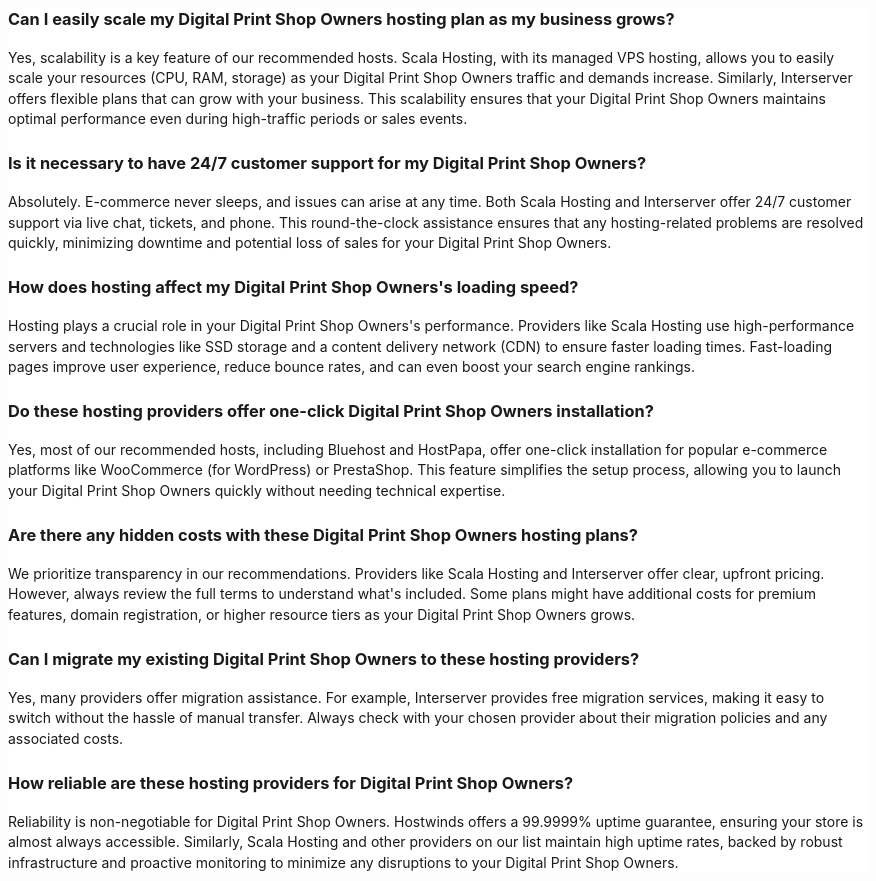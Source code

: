 ### Can I easily scale my Digital Print Shop Owners hosting plan as my business grows? 
Yes, scalability is a key feature of our recommended hosts. Scala Hosting, with its managed VPS hosting, allows you to easily scale your resources (CPU, RAM, storage) as your Digital Print Shop Owners traffic and demands increase. Similarly, Interserver offers flexible plans that can grow with your business. This scalability ensures that your Digital Print Shop Owners maintains optimal performance even during high-traffic periods or sales events.

### Is it necessary to have 24/7 customer support for my Digital Print Shop Owners? 
Absolutely. E-commerce never sleeps, and issues can arise at any time. Both Scala Hosting and Interserver offer 24/7 customer support via live chat, tickets, and phone. This round-the-clock assistance ensures that any hosting-related problems are resolved quickly, minimizing downtime and potential loss of sales for your Digital Print Shop Owners.

### How does hosting affect my Digital Print Shop Owners's loading speed? 
Hosting plays a crucial role in your Digital Print Shop Owners's performance. Providers like Scala Hosting use high-performance servers and technologies like SSD storage and a content delivery network (CDN) to ensure faster loading times. Fast-loading pages improve user experience, reduce bounce rates, and can even boost your search engine rankings.

### Do these hosting providers offer one-click Digital Print Shop Owners installation? 
Yes, most of our recommended hosts, including Bluehost and HostPapa, offer one-click installation for popular e-commerce platforms like WooCommerce (for WordPress) or PrestaShop. This feature simplifies the setup process, allowing you to launch your Digital Print Shop Owners quickly without needing technical expertise.

### Are there any hidden costs with these Digital Print Shop Owners hosting plans? 
We prioritize transparency in our recommendations. Providers like Scala Hosting and Interserver offer clear, upfront pricing. However, always review the full terms to understand what's included. Some plans might have additional costs for premium features, domain registration, or higher resource tiers as your Digital Print Shop Owners grows.

### Can I migrate my existing Digital Print Shop Owners to these hosting providers? 
Yes, many providers offer migration assistance. For example, Interserver provides free migration services, making it easy to switch without the hassle of manual transfer. Always check with your chosen provider about their migration policies and any associated costs.

### How reliable are these hosting providers for Digital Print Shop Owners? 
Reliability is non-negotiable for Digital Print Shop Owners. Hostwinds offers a 99.9999% uptime guarantee, ensuring your store is almost always accessible. Similarly, Scala Hosting and other providers on our list maintain high uptime rates, backed by robust infrastructure and proactive monitoring to minimize any disruptions to your Digital Print Shop Owners.
